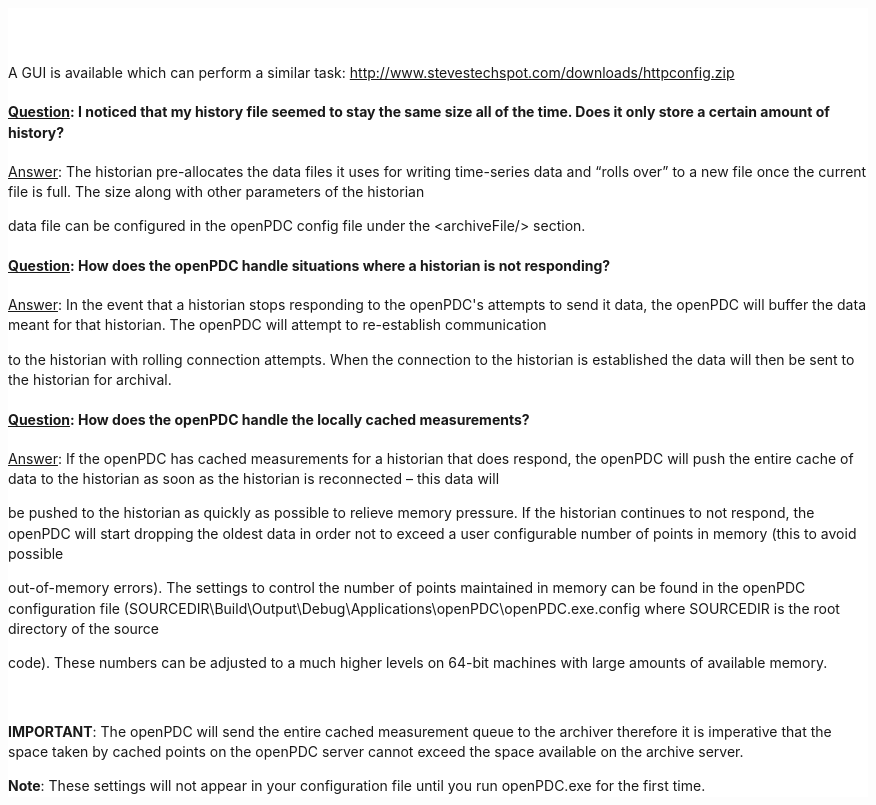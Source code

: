 <p><br>

<br>

A GUI is available which can perform a similar task: http://www.stevestechspot.com/downloads/httpconfig.zip<br>

</p>

<h4><a name="how_much_history_stored"></a><span style="text-decoration:underline">Question</span>: I noticed that my history file seemed to stay the same size all of the time. Does it only store a certain amount of history?</h4>

<p><span style="text-decoration:underline">Answer</span>: The historian pre-allocates the data files it uses for writing time-series data and &ldquo;rolls over&rdquo; to a new file once the current file is full. The size along with other parameters of the historian

 data file can be configured in the openPDC config file under the &lt;archiveFile/&gt; section.<br>

</p>

<h4><a name="historian_not_responding"></a><span style="text-decoration:underline">Question</span>: How does the openPDC handle situations where a historian is not responding?</h4>

<p><span style="text-decoration:underline">Answer</span>: In the event that a historian stops responding to the openPDC's attempts to send it data, the openPDC will buffer the data meant for that historian. The openPDC will attempt to re-establish communication

 to the historian with rolling connection attempts. When the connection to the historian is established the data will then be sent to the historian for archival.<br>

</p>

<h4><a name="locally_cached_measurements"></a><span style="text-decoration:underline">Question</span>: How does the openPDC handle the locally cached measurements?</h4>

<p><span style="text-decoration:underline">Answer</span>: If the openPDC has cached measurements for a historian that does respond, the openPDC will push the entire cache of data to the historian as soon as the historian is reconnected &ndash; this data will

 be pushed to the historian as quickly as possible to relieve memory pressure. If the historian continues to not respond, the openPDC will start dropping the oldest data in order not to exceed a user configurable number of points in memory (this to avoid possible

 out-of-memory errors). The settings to control the number of points maintained in memory can be found in the openPDC configuration file (SOURCEDIR\Build\Output\Debug\Applications\openPDC\openPDC.exe.config where SOURCEDIR is the root directory of the source

 code). These numbers can be adjusted to a much higher levels on 64-bit machines with large amounts of available memory.<br>

<br>

<strong>IMPORTANT</strong>: The openPDC will send the entire cached measurement queue to the archiver therefore it is imperative that the space taken by cached points on the openPDC server cannot exceed the space available on the archive server.<br>

<strong>Note</strong>: These settings will not appear in your configuration file until you run openPDC.exe for the first time.<br>
